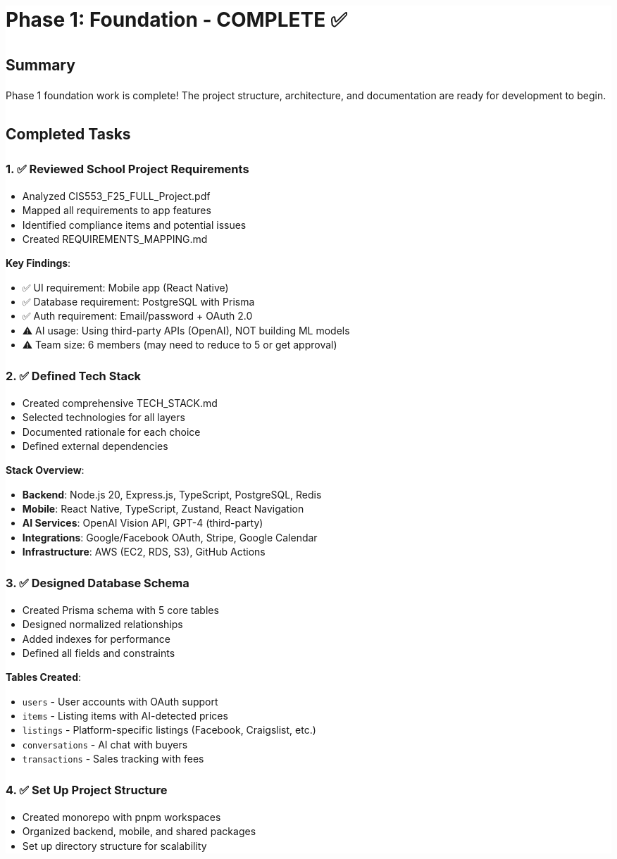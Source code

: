 # Phase 1: Foundation - COMPLETE ✅

## Summary

Phase 1 foundation work is complete! The project structure, architecture, and documentation are ready for development to begin.

## Completed Tasks

### 1. ✅ Reviewed School Project Requirements
- Analyzed CIS553_F25_FULL_Project.pdf
- Mapped all requirements to app features
- Identified compliance items and potential issues
- Created REQUIREMENTS_MAPPING.md

**Key Findings**:
- ✅ UI requirement: Mobile app (React Native)
- ✅ Database requirement: PostgreSQL with Prisma
- ✅ Auth requirement: Email/password + OAuth 2.0
- ⚠️ AI usage: Using third-party APIs (OpenAI), NOT building ML models
- ⚠️ Team size: 6 members (may need to reduce to 5 or get approval)

### 2. ✅ Defined Tech Stack
- Created comprehensive TECH_STACK.md
- Selected technologies for all layers
- Documented rationale for each choice
- Defined external dependencies

**Stack Overview**:
- **Backend**: Node.js 20, Express.js, TypeScript, PostgreSQL, Redis
- **Mobile**: React Native, TypeScript, Zustand, React Navigation
- **AI Services**: OpenAI Vision API, GPT-4 (third-party)
- **Integrations**: Google/Facebook OAuth, Stripe, Google Calendar
- **Infrastructure**: AWS (EC2, RDS, S3), GitHub Actions

### 3. ✅ Designed Database Schema
- Created Prisma schema with 5 core tables
- Designed normalized relationships
- Added indexes for performance
- Defined all fields and constraints

**Tables Created**:
- `users` - User accounts with OAuth support
- `items` - Listing items with AI-detected prices
- `listings` - Platform-specific listings (Facebook, Craigslist, etc.)
- `conversations` - AI chat with buyers
- `transactions` - Sales tracking with fees

### 4. ✅ Set Up Project Structure
- Created monorepo with pnpm workspaces
- Organized backend, mobile, and shared packages
- Set up directory structure for scalability

